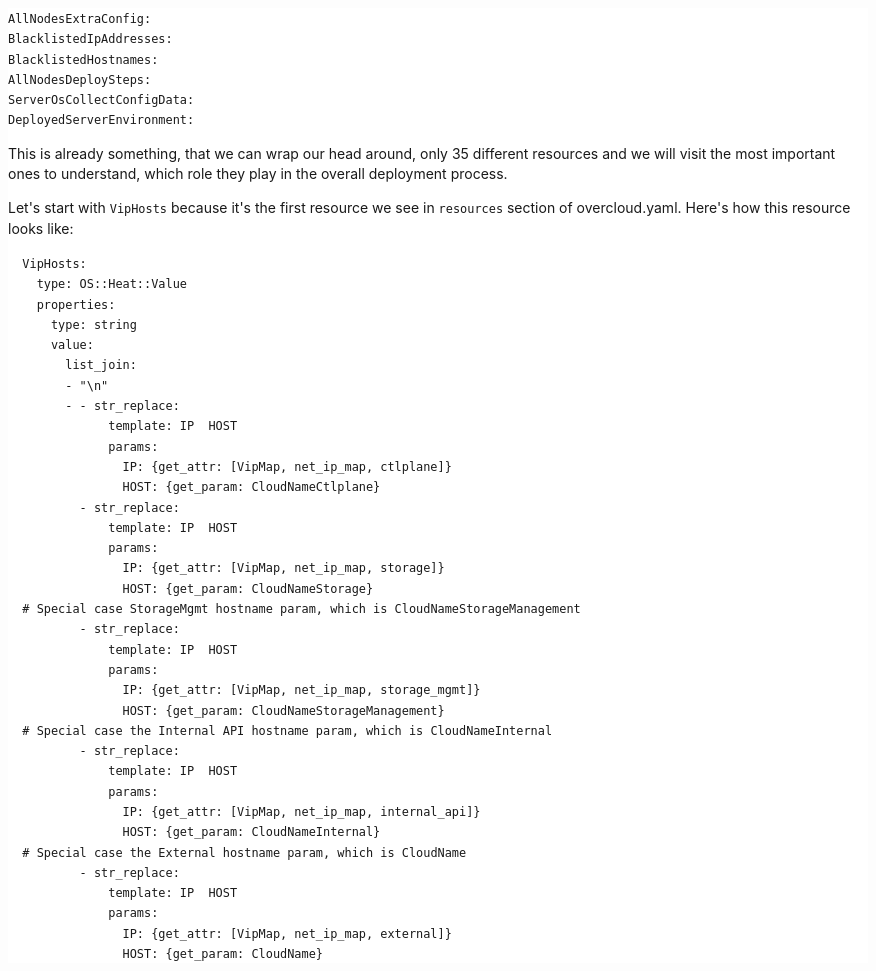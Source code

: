 ```
AllNodesExtraConfig:
BlacklistedIpAddresses:
BlacklistedHostnames:
AllNodesDeploySteps:
ServerOsCollectConfigData:
DeployedServerEnvironment:
```

This is already something, that we can wrap our head around, only 35 different resources and we will visit the most important ones to understand, which role they play in the overall deployment process.

Let's start with `VipHosts` because it's the first resource we see in `resources` section of overcloud.yaml. Here's how this resource looks like:


```
  VipHosts:
    type: OS::Heat::Value
    properties:
      type: string
      value:
        list_join:
        - "\n"
        - - str_replace:
              template: IP  HOST
              params:
                IP: {get_attr: [VipMap, net_ip_map, ctlplane]}
                HOST: {get_param: CloudNameCtlplane}
          - str_replace:
              template: IP  HOST
              params:
                IP: {get_attr: [VipMap, net_ip_map, storage]}
                HOST: {get_param: CloudNameStorage}
  # Special case StorageMgmt hostname param, which is CloudNameStorageManagement
          - str_replace:
              template: IP  HOST
              params:
                IP: {get_attr: [VipMap, net_ip_map, storage_mgmt]}
                HOST: {get_param: CloudNameStorageManagement}
  # Special case the Internal API hostname param, which is CloudNameInternal
          - str_replace:
              template: IP  HOST
              params:
                IP: {get_attr: [VipMap, net_ip_map, internal_api]}
                HOST: {get_param: CloudNameInternal}
  # Special case the External hostname param, which is CloudName
          - str_replace:
              template: IP  HOST
              params:
                IP: {get_attr: [VipMap, net_ip_map, external]}
                HOST: {get_param: CloudName}

```
